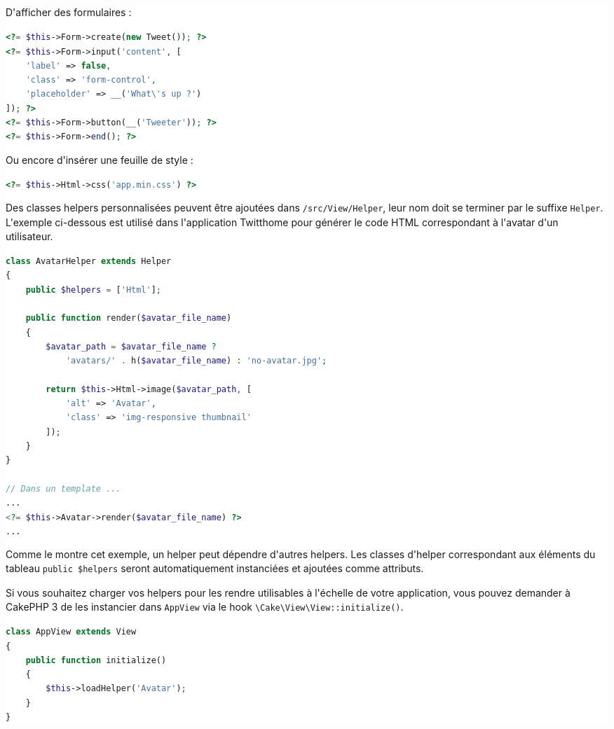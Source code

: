 D'afficher des formulaires :

```php
<?= $this->Form->create(new Tweet()); ?>
<?= $this->Form->input('content', [
    'label' => false,
    'class' => 'form-control',
    'placeholder' => __('What\'s up ?')
]); ?>
<?= $this->Form->button(__('Tweeter')); ?>
<?= $this->Form->end(); ?>
```

Ou encore d'insérer une feuille de style :

```php
<?= $this->Html->css('app.min.css') ?>
```

Des classes helpers personnalisées peuvent être ajoutées dans `/src/View/Helper`, leur nom doit se terminer par le suffixe `Helper`.  L'exemple ci-dessous est utilisé dans l'application Twitthome pour générer le code HTML correspondant à l'avatar d'un utilisateur.

```php
class AvatarHelper extends Helper
{
    public $helpers = ['Html'];

    public function render($avatar_file_name)
    {
        $avatar_path = $avatar_file_name ?
            'avatars/' . h($avatar_file_name) : 'no-avatar.jpg';

        return $this->Html->image($avatar_path, [
            'alt' => 'Avatar',
            'class' => 'img-responsive thumbnail'
        ]);
    }
}

// Dans un template ...
...
<?= $this->Avatar->render($avatar_file_name) ?>
...
```

Comme le montre cet exemple, un helper peut dépendre d'autres helpers. Les classes d'helper correspondant aux éléments du tableau `public $helpers` seront automatiquement instanciées et ajoutées comme attributs.

Si vous souhaitez charger vos helpers pour les rendre utilisables à l'échelle de votre application, vous pouvez demander à CakePHP 3 de les instancier dans `AppView`  via le hook `\Cake\View\View::initialize()`.

```php
class AppView extends View
{
    public function initialize()
    {
        $this->loadHelper('Avatar');
    }
}
```
